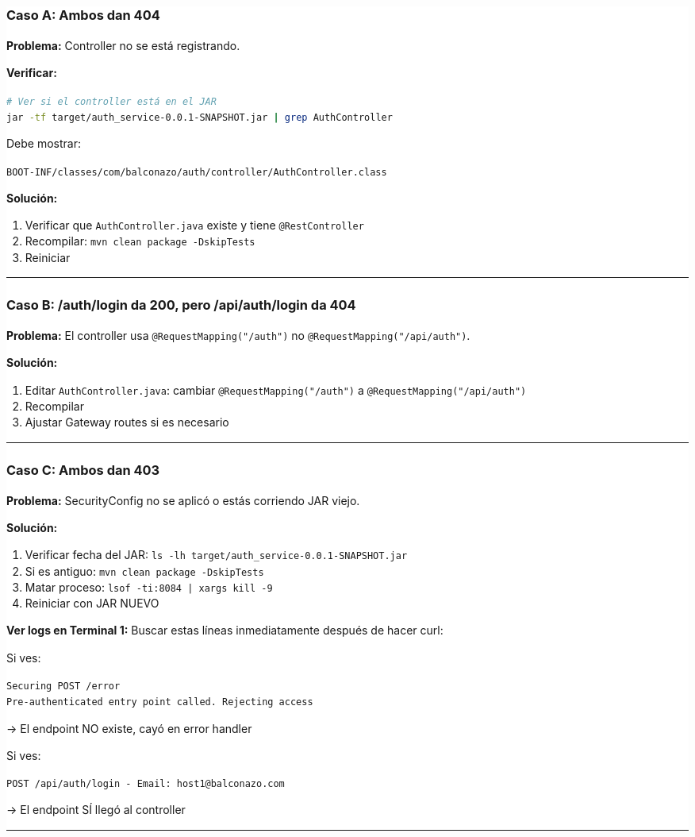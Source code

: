 ### Caso A: Ambos dan 404

**Problema:** Controller no se está registrando.

**Verificar:**
```bash
# Ver si el controller está en el JAR
jar -tf target/auth_service-0.0.1-SNAPSHOT.jar | grep AuthController
```

Debe mostrar:
```
BOOT-INF/classes/com/balconazo/auth/controller/AuthController.class
```

**Solución:**
1. Verificar que `AuthController.java` existe y tiene `@RestController`
2. Recompilar: `mvn clean package -DskipTests`
3. Reiniciar

---

### Caso B: /auth/login da 200, pero /api/auth/login da 404

**Problema:** El controller usa `@RequestMapping("/auth")` no `@RequestMapping("/api/auth")`.

**Solución:**
1. Editar `AuthController.java`: cambiar `@RequestMapping("/auth")` a `@RequestMapping("/api/auth")`
2. Recompilar
3. Ajustar Gateway routes si es necesario

---

### Caso C: Ambos dan 403

**Problema:** SecurityConfig no se aplicó o estás corriendo JAR viejo.

**Solución:**
1. Verificar fecha del JAR: `ls -lh target/auth_service-0.0.1-SNAPSHOT.jar`
2. Si es antiguo: `mvn clean package -DskipTests`
3. Matar proceso: `lsof -ti:8084 | xargs kill -9`
4. Reiniciar con JAR NUEVO

**Ver logs en Terminal 1:**
Buscar estas líneas inmediatamente después de hacer curl:

Si ves:
```
Securing POST /error
Pre-authenticated entry point called. Rejecting access
```
→ El endpoint NO existe, cayó en error handler

Si ves:
```
POST /api/auth/login - Email: host1@balconazo.com
```
→ El endpoint SÍ llegó al controller

---